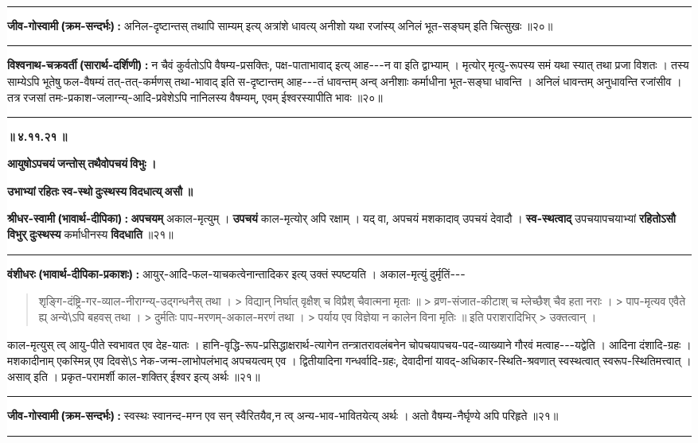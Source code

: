 
______


**जीव-गोस्वामी (क्रम-सन्दर्भः) :** अनिल-दृष्टान्तस् तथापि साम्यम् इत्य् अत्रांशे धावत्य् अनीशो यथा रजांस्य् अनिलं भूत-सङ्घम् इति चित्सुखः ॥२०॥


______


**विश्वनाथ-चक्रवर्ती (सारार्थ-दर्शिणी) :** न चैवं कुर्वतोऽपि वैषम्य-प्रसक्तिः, पक्ष-पाताभावाद् इत्य् आह---न वा इति द्वाभ्याम् । मृत्योर् मृत्यु-रूपस्य समं यथा स्यात् तथा प्रजा विशतः । तस्य साम्येऽपि भूतेषु फल-वैषम्यं तत्-तत्-कर्मणस् तथा-भावाद् इति स-दृष्टान्तम् आह---तं धावन्तम् अन्व् अनीशाः कर्माधीना भूत-सङ्घा धावन्ति । अनिलं धावन्तम् अनुधावन्ति रजांसीव । तत्र रजसां तमः-प्रकाश-जलाग्न्य्-आदि-प्रवेशेऽपि नानिलस्य वैषम्यम्, एवम् ईश्वरस्यापीति भावः ॥२०॥


______


**॥ ४.११.२१ ॥**

**आयुषोऽपचयं जन्तोस् तथैवोपचयं विभुः ।**

**उभाभ्यां रहितः स्व-स्थो दुःस्थस्य विदधात्य् असौ ॥**

**श्रीधर-स्वामी (भावार्थ-दीपिका) : अपचयम्** अकाल-मृत्युम् । **उपचयं** काल-मृत्योर् अपि रक्षाम् । यद् वा, अपचयं मशकादाव् उपचयं देवादौ । **स्व-स्थत्वाद्** उपचयापचयाभ्यां **रहितोऽसौ विभुर्** **दुःस्थस्य** कर्माधीनस्य **विदधाति** ॥२१॥


______


**वंशीधरः (भावार्थ-दीपिका-प्रकाशः) :** आयुर्-आदि-फल-याचकत्वेनान्तादिकर इत्य् उक्तं स्पष्टयति । अकाल-मृत्युं दुर्मृतिं---

> शृङ्गि-दंष्ट्रि-गर-व्याल-नीराग्न्य्-उद्गन्धनैस् तथा । >
> विद्यान् निर्घात् वृक्षैश् च विप्रैश् चैवात्मना मृताः ॥ >
> व्रण-संजात-कीटाश् च म्लेच्छैश् चैव हता नराः । >
> पाप-मृत्यव एवैते ह्य् अन्ये\ऽपि बहवस् तथा । >
> दुर्मतिः पाप-मरणम्-अकाल-मरणं तथा । >
> पर्याय एव विज्ञेया न कालेन विना मृतिः ॥ इति पराशरादिभिर् > उक्तत्वान् ।

काल-मृत्युस् त्व् आयु-पीते स्वभावत एव देह-यातः । हानि-वृद्धि-रूप-प्रसिद्धाक्षरार्थ-त्यागेन तन्त्रातरावलंबनेन चोपचयापचय-पद-व्याख्याने गौरवं मत्वाह---यद्वेति । आदिना दंशादि-ग्रहः । मशकादीनाम् एकस्मिन्न् एव दिवसे\ऽ नेक-जन्म-लाभोपलंभाद् अपचयत्वम् एव । द्वितीयादिना गन्धर्वादि-ग्रहः, देवादीनां यावद्-अधिकार-स्थिति-श्रवणात् स्वस्थत्वात् स्वरूप-स्थितिमत्त्वात् । असाव् इति । प्रकृत-परामर्शी काल-शक्तिर् ईश्वर इत्य् अर्थः ॥२१॥


______


**जीव-गोस्वामी (क्रम-सन्दर्भः) :** स्वस्थः स्वानन्द-मग्न एव सन् स्वैरितयैव,न त्व् अन्य-भाव-भावितयेत्य् अर्थः । अतो वैषम्य-नैर्घृण्ये अपि परिहृते ॥२१॥


______

